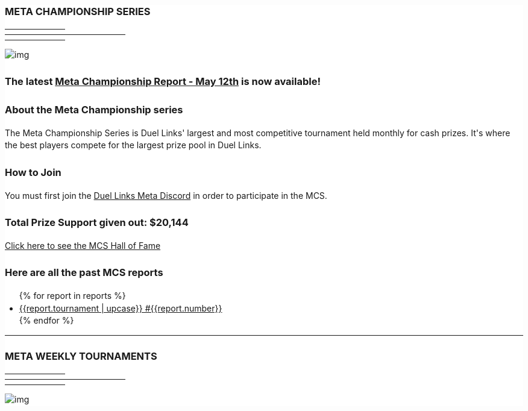 <a name="mcs"></a>

<div class="section">
    <h3 class="text-center">META CHAMPIONSHIP SERIES</h3>
    <hr style="width: 100px; border-color: #D8D8D8; margin-bottom: 8px;
    margin-top: 8px;">
    <hr style="width: 200px; border-color: #D8D8D8; margin-bottom: 8px;
    margin-top: 8px;">
    <hr style="width: 100px; border-color: #D8D8D8; margin-bottom: 8px;
    margin-top: 8px;">
</div>

![img](/img/logos/meta-weekly.jpg)

### The latest [Meta Championship Report - May 12th]({{last-report.url}}) is now available!

### About the Meta Championship series
The Meta Championship Series is Duel Links' largest and most competitive tournament held monthly for cash prizes. It's where the best players compete for the largest prize pool in Duel Links.

### How to Join 
You must first join the [Duel Links Meta Discord](/top-players/) in order to participate in the MCS.

### Total Prize Support given out: $20,144

[Click here to see the MCS Hall of Fame](/other/mcs-hall-of-fame)

<div class="section center">
    <h3>Here are all the past MCS reports</h3>
    <ul>
        {% for report in reports %}
            <li><a href="{{report.url}}">{{report.tournament | upcase}} #{{report.number}}</a></li>
        {% endfor %}
    </ul>     
</div>

---

<a name="mw"></a>

<div class="section">
    <h3 class="text-center">META WEEKLY TOURNAMENTS</h3>
    <hr style="width: 100px; border-color: #D8D8D8; margin-bottom: 8px;
    margin-top: 8px;">
    <hr style="width: 200px; border-color: #D8D8D8; margin-bottom: 8px;
    margin-top: 8px;">
    <hr style="width: 100px; border-color: #D8D8D8; margin-bottom: 8px;
    margin-top: 8px;">
</div>

![img](/img/logos/meta-weekly.jpg)
